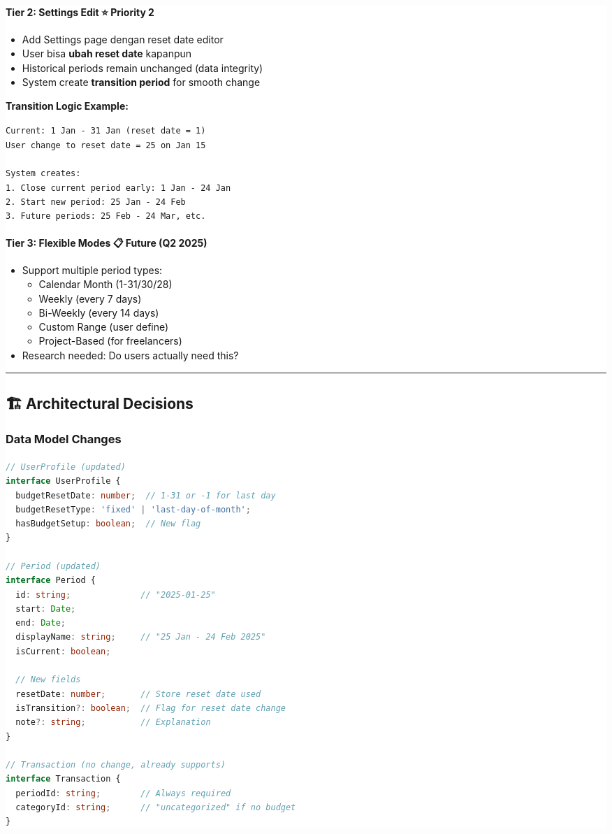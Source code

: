 #### **Tier 2: Settings Edit** ⭐ Priority 2
- Add Settings page dengan reset date editor
- User bisa **ubah reset date** kapanpun
- Historical periods remain unchanged (data integrity)
- System create **transition period** for smooth change

**Transition Logic Example:**
```
Current: 1 Jan - 31 Jan (reset date = 1)
User change to reset date = 25 on Jan 15

System creates:
1. Close current period early: 1 Jan - 24 Jan
2. Start new period: 25 Jan - 24 Feb
3. Future periods: 25 Feb - 24 Mar, etc.
```

#### **Tier 3: Flexible Modes** 📋 Future (Q2 2025)
- Support multiple period types:
  - Calendar Month (1-31/30/28)
  - Weekly (every 7 days)
  - Bi-Weekly (every 14 days)
  - Custom Range (user define)
  - Project-Based (for freelancers)
- Research needed: Do users actually need this?

---

## 🏗️ **Architectural Decisions**

### **Data Model Changes**

```typescript
// UserProfile (updated)
interface UserProfile {
  budgetResetDate: number;  // 1-31 or -1 for last day
  budgetResetType: 'fixed' | 'last-day-of-month';
  hasBudgetSetup: boolean;  // New flag
}

// Period (updated)
interface Period {
  id: string;              // "2025-01-25"
  start: Date;
  end: Date;
  displayName: string;     // "25 Jan - 24 Feb 2025"
  isCurrent: boolean;

  // New fields
  resetDate: number;       // Store reset date used
  isTransition?: boolean;  // Flag for reset date change
  note?: string;           // Explanation
}

// Transaction (no change, already supports)
interface Transaction {
  periodId: string;        // Always required
  categoryId: string;      // "uncategorized" if no budget
}
```
